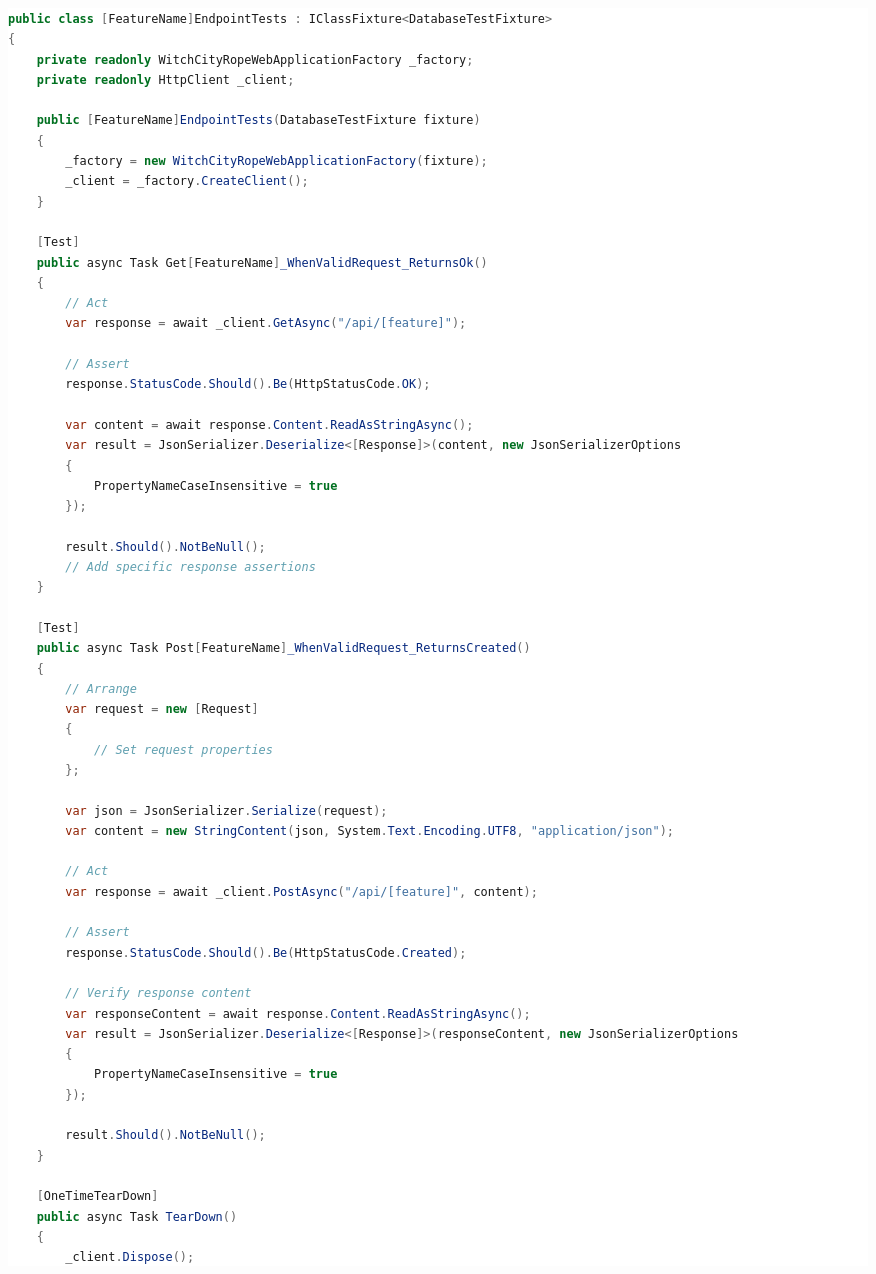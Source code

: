```csharp
public class [FeatureName]EndpointTests : IClassFixture<DatabaseTestFixture>
{
    private readonly WitchCityRopeWebApplicationFactory _factory;
    private readonly HttpClient _client;

    public [FeatureName]EndpointTests(DatabaseTestFixture fixture)
    {
        _factory = new WitchCityRopeWebApplicationFactory(fixture);
        _client = _factory.CreateClient();
    }

    [Test]
    public async Task Get[FeatureName]_WhenValidRequest_ReturnsOk()
    {
        // Act
        var response = await _client.GetAsync("/api/[feature]");

        // Assert
        response.StatusCode.Should().Be(HttpStatusCode.OK);
        
        var content = await response.Content.ReadAsStringAsync();
        var result = JsonSerializer.Deserialize<[Response]>(content, new JsonSerializerOptions
        {
            PropertyNameCaseInsensitive = true
        });
        
        result.Should().NotBeNull();
        // Add specific response assertions
    }

    [Test]
    public async Task Post[FeatureName]_WhenValidRequest_ReturnsCreated()
    {
        // Arrange
        var request = new [Request]
        {
            // Set request properties
        };
        
        var json = JsonSerializer.Serialize(request);
        var content = new StringContent(json, System.Text.Encoding.UTF8, "application/json");

        // Act
        var response = await _client.PostAsync("/api/[feature]", content);

        // Assert
        response.StatusCode.Should().Be(HttpStatusCode.Created);
        
        // Verify response content
        var responseContent = await response.Content.ReadAsStringAsync();
        var result = JsonSerializer.Deserialize<[Response]>(responseContent, new JsonSerializerOptions
        {
            PropertyNameCaseInsensitive = true
        });
        
        result.Should().NotBeNull();
    }

    [OneTimeTearDown]
    public async Task TearDown()
    {
        _client.Dispose();
```